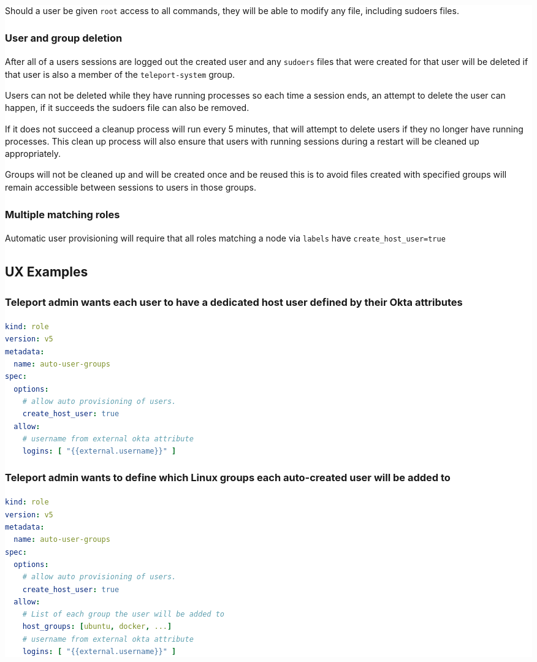 Should a user be given `root` access to all commands, they will be
able to modify any file, including sudoers files.


### User and group deletion

After all of a users sessions are logged out the created user and any
`sudoers` files that were created for that user will be deleted if
that user is also a member of the `teleport-system` group.

Users can not be deleted while they have running processes so each
time a session ends, an attempt to delete the user can happen, if it
succeeds the sudoers file can also be removed.

If it does not succeed a cleanup process will run every 5 minutes, that
will attempt to delete users if they no longer have running processes.
This clean up process will also ensure that users with running
sessions during a restart will be cleaned up appropriately.

Groups will not be cleaned up and will be created once and be reused
this is to avoid files created with specified groups will remain
accessible between sessions to users in those groups.

### Multiple matching roles 

Automatic user provisioning will require that all roles matching a
node via `labels` have `create_host_user=true`

## UX Examples

### Teleport admin wants each user to have a dedicated host user defined by their Okta attributes
```yaml
kind: role
version: v5
metadata:
  name: auto-user-groups
spec:
  options:
    # allow auto provisioning of users.
    create_host_user: true
  allow:
    # username from external okta attribute
    logins: [ "{{external.username}}" ]
```

### Teleport admin wants to define which Linux groups each auto-created user will be added to

```yaml
kind: role
version: v5
metadata:
  name: auto-user-groups
spec:
  options:
    # allow auto provisioning of users.
    create_host_user: true
  allow:
    # List of each group the user will be added to
    host_groups: [ubuntu, docker, ...]
    # username from external okta attribute
    logins: [ "{{external.username}}" ]	
```
